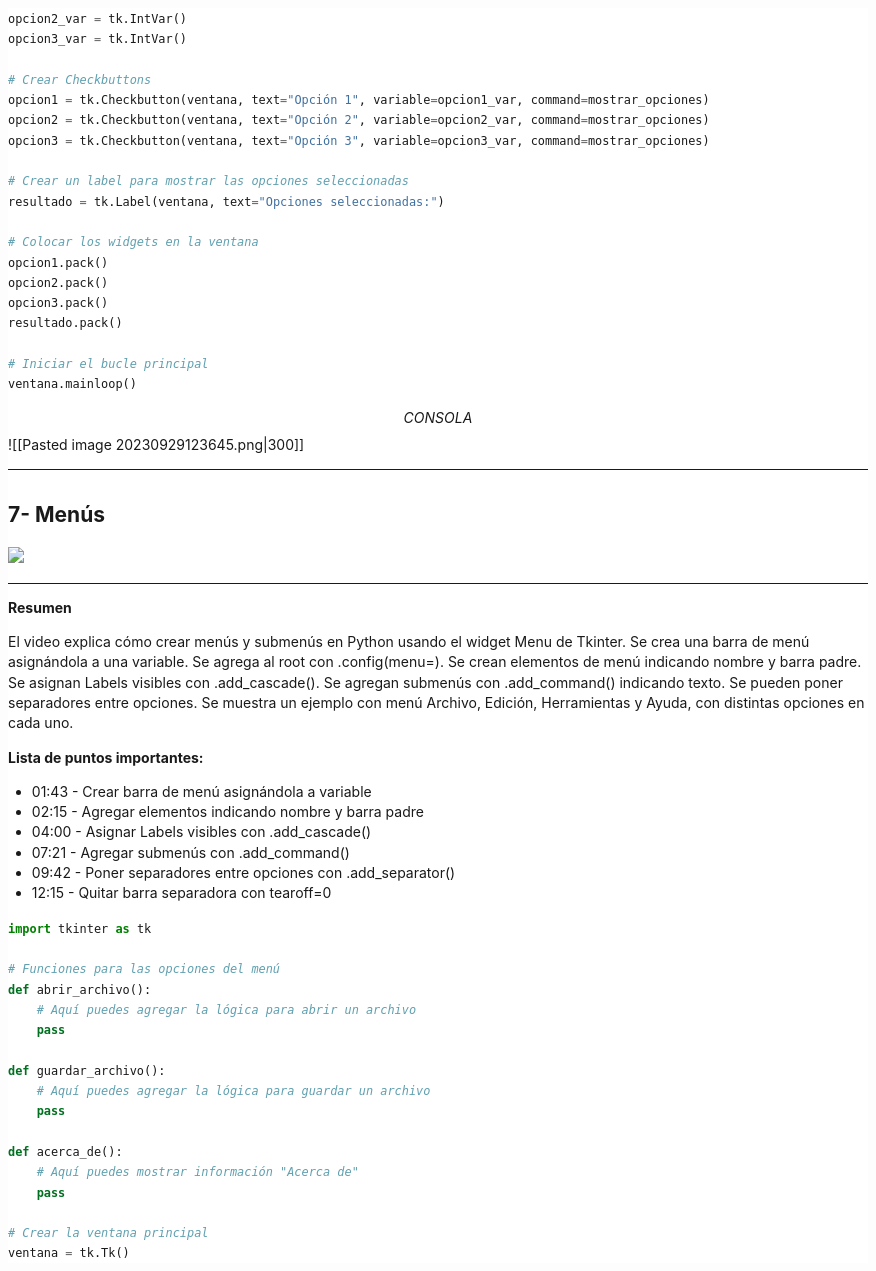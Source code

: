 ```python
opcion2_var = tk.IntVar()
opcion3_var = tk.IntVar()
  
# Crear Checkbuttons
opcion1 = tk.Checkbutton(ventana, text="Opción 1", variable=opcion1_var, command=mostrar_opciones)
opcion2 = tk.Checkbutton(ventana, text="Opción 2", variable=opcion2_var, command=mostrar_opciones)
opcion3 = tk.Checkbutton(ventana, text="Opción 3", variable=opcion3_var, command=mostrar_opciones)
  
# Crear un label para mostrar las opciones seleccionadas
resultado = tk.Label(ventana, text="Opciones seleccionadas:")
  
# Colocar los widgets en la ventana
opcion1.pack()
opcion2.pack()
opcion3.pack()
resultado.pack()
  
# Iniciar el bucle principal
ventana.mainloop()
```
$$CONSOLA$$
![[Pasted image 20230929123645.png|300]]

___
## 7- Menús
![](https://www.youtube.com/watch?v=Dv1ALaWwScI&list=PLU8oAlHdN5BlvPxziopYZRd55pdqFwkeS&index=52&ab_channel=pildorasinformaticas)

___
**Resumen**

El video explica cómo crear menús y submenús en Python usando el widget Menu de Tkinter. Se crea una barra de menú asignándola a una variable. Se agrega al root con .config(menu=). Se crean elementos de menú indicando nombre y barra padre. Se asignan Labels visibles con .add_cascade(). Se agregan submenús con .add_command() indicando texto. Se pueden poner separadores entre opciones. Se muestra un ejemplo con menú Archivo, Edición, Herramientas y Ayuda, con distintas opciones en cada uno.

**Lista de puntos importantes:**

- 01:43 - Crear barra de menú asignándola a variable 
- 02:15 - Agregar elementos indicando nombre y barra padre  
- 04:00 - Asignar Labels visibles con .add_cascade()
- 07:21 - Agregar submenús con .add_command()  
- 09:42 - Poner separadores entre opciones con .add_separator()
- 12:15 - Quitar barra separadora con tearoff=0

```python
import tkinter as tk
  
# Funciones para las opciones del menú
def abrir_archivo():
    # Aquí puedes agregar la lógica para abrir un archivo
    pass
  
def guardar_archivo():
    # Aquí puedes agregar la lógica para guardar un archivo
    pass
  
def acerca_de():
    # Aquí puedes mostrar información "Acerca de"
    pass
  
# Crear la ventana principal
ventana = tk.Tk()
```